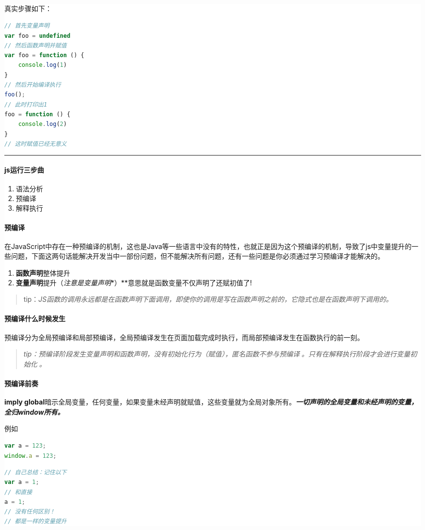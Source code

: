 真实步骤如下：

```js
// 首先变量声明
var foo = undefined
// 然后函数声明并赋值
var foo = function () {
    console.log(1)
}
// 然后开始编译执行
foo();
// 此时打印出1
foo = function () {
    console.log(2)
}
// 这时赋值已经无意义
```



------

#### js运行三步曲

1. 语法分析
2. 预编译
3. 解释执行

#### 预编译

在JavaScript中存在一种预编译的机制，这也是Java等一些语言中没有的特性，也就正是因为这个预编译的机制，导致了js中变量提升的一些问题，下面这两句话能解决开发当中一部份问题，但不能解决所有问题，还有一些问题是你必须通过学习预编译才能解决的。

1. **函数声明**整体提升
2. **变量声明**提升（*注意是变量声明**）**意思就是函数变量不仅声明了还赋初值了!

> tip：*JS函数的调用永远都是在函数声明下面调用，即使你的调用是写在函数声明之前的，它隐式也是在函数声明下调用的。*

#### 预编译什么时候发生

预编译分为全局预编译和局部预编译，全局预编译发生在页面加载完成时执行，而局部预编译发生在函数执行的前一刻。



> *tip：预编译阶段发生变量声明和函数声明，没有初始化行为（赋值），匿名函数不参与预编译 。只有在解释执行阶段才会进行变量初始化 。*

#### 预编译前奏

**imply global**暗示全局变量，任何变量，如果变量未经声明就赋值，这些变量就为全局对象所有。***一切声明的全局变量和未经声明的变量，全归window所有。***

例如

```js
var a = 123;
window.a = 123;
```

```js
// 自己总结：记住以下
var a = 1;
// 和直接
a = 1;
// 没有任何区别！
// 都是一样的变量提升
```

